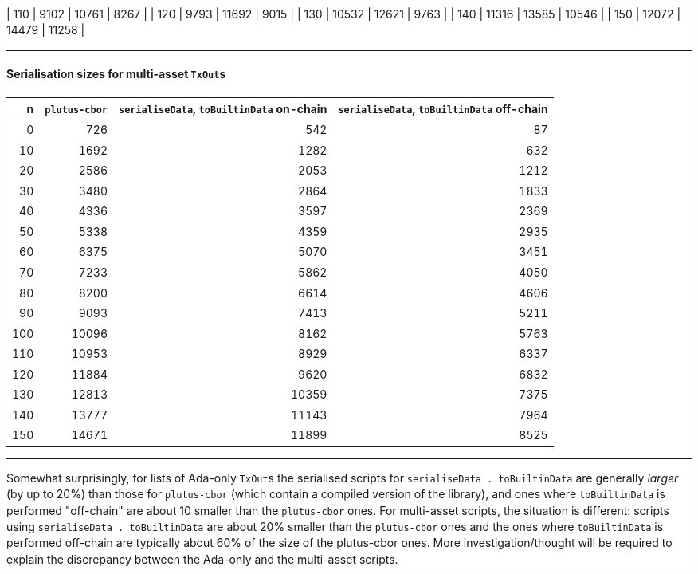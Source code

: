 | 110  |     9102     |  10761      |   8267     |
| 120  |     9793     |  11692      |   9015     |
| 130  |    10532     |  12621      |   9763     |
| 140  |    11316     |  13585      |  10546     |
| 150  |    12072     |  14479      |  11258     |

---------------------------------------------------------------------
#### Serialisation sizes for multi-asset `TxOut`s
|   n  | `plutus-cbor`| `serialiseData`, `toBuiltinData` on-chain  |  `serialiseData`, `toBuiltinData` off-chain  |  
|-----:|-------------:|------------:|-----------:|
|   0  |       726    |     542     |      87    |
|  10  |      1692    |    1282     |     632    |
|  20  |      2586    |    2053     |    1212    |
|  30  |      3480    |    2864     |    1833    |
|  40  |      4336    |    3597     |    2369    |
|  50  |      5338    |    4359     |    2935    |
|  60  |      6375    |    5070     |    3451    |
|  70  |      7233    |    5862     |    4050    |
|  80  |      8200    |    6614     |    4606    |
|  90  |      9093    |    7413     |    5211    |
| 100  |     10096    |    8162     |    5763    |
| 110  |     10953    |    8929     |    6337    |
| 120  |     11884    |    9620     |    6832    |
| 130  |     12813    |   10359     |    7375    |
| 140  |     13777    |   11143     |    7964    |
| 150  |     14671    |   11899     |    8525    |
---------------------------------------------------------------------

Somewhat surprisingly, for lists of Ada-only `TxOut`s the serialised scripts for
`serialiseData . toBuiltinData` are generally _larger_ (by up to 20%) than those
for `plutus-cbor` (which contain a compiled version of the library), and ones
where `toBuiltinData` is performed "off-chain" are about 10 smaller than the
`plutus-cbor` ones.  For multi-asset scripts, the situation is different:
scripts using `serialiseData . toBuiltinData` are about 20% smaller than the
`plutus-cbor` ones and the ones where `toBuiltinData` is performed off-chain are
typically about 60% of the size of the plutus-cbor ones.  More
investigation/thought will be required to explain the discrepancy between the
Ada-only and the multi-asset scripts.